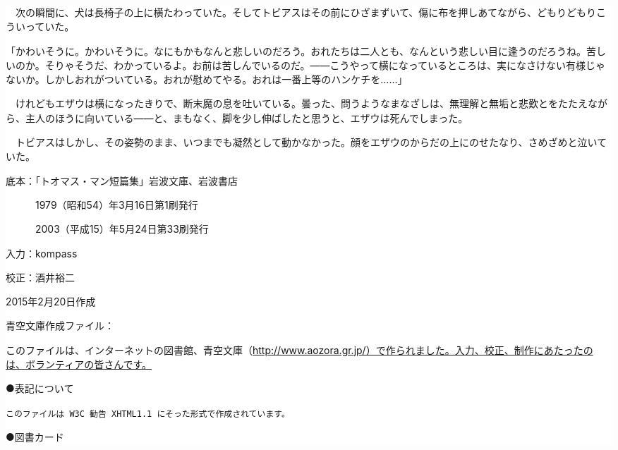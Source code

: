 　次の瞬間に、犬は長椅子の上に横たわっていた。そしてトビアスはその前にひざまずいて、傷に布を押しあてながら、どもりどもりこういっていた。

「かわいそうに。かわいそうに。なにもかもなんと悲しいのだろう。おれたちは二人とも、なんという悲しい目に逢うのだろうね。苦しいのか。そりゃそうだ、わかっているよ。お前は苦しんでいるのだ。――こうやって横になっているところは、実になさけない有様じゃないか。しかしおれがついている。おれが慰めてやる。おれは一番上等のハンケチを……」

　けれどもエザウは横になったきりで、断末魔の息を吐いている。曇った、問うようなまなざしは、無理解と無垢と悲歎とをたたえながら、主人のほうに向いている――と、まもなく、脚を少し伸ばしたと思うと、エザウは死んでしまった。

　トビアスはしかし、その姿勢のまま、いつまでも凝然として動かなかった。顔をエザウのからだの上にのせたなり、さめざめと泣いていた。













底本：「トオマス・マン短篇集」岩波文庫、岩波書店

　　　1979（昭和54）年3月16日第1刷発行

　　　2003（平成15）年5月24日第33刷発行

入力：kompass

校正：酒井裕二

2015年2月20日作成

青空文庫作成ファイル：

このファイルは、インターネットの図書館、青空文庫（http://www.aozora.gr.jp/）で作られました。入力、校正、制作にあたったのは、ボランティアの皆さんです。











●表記について


	このファイルは W3C 勧告 XHTML1.1 にそった形式で作成されています。







●図書カード
